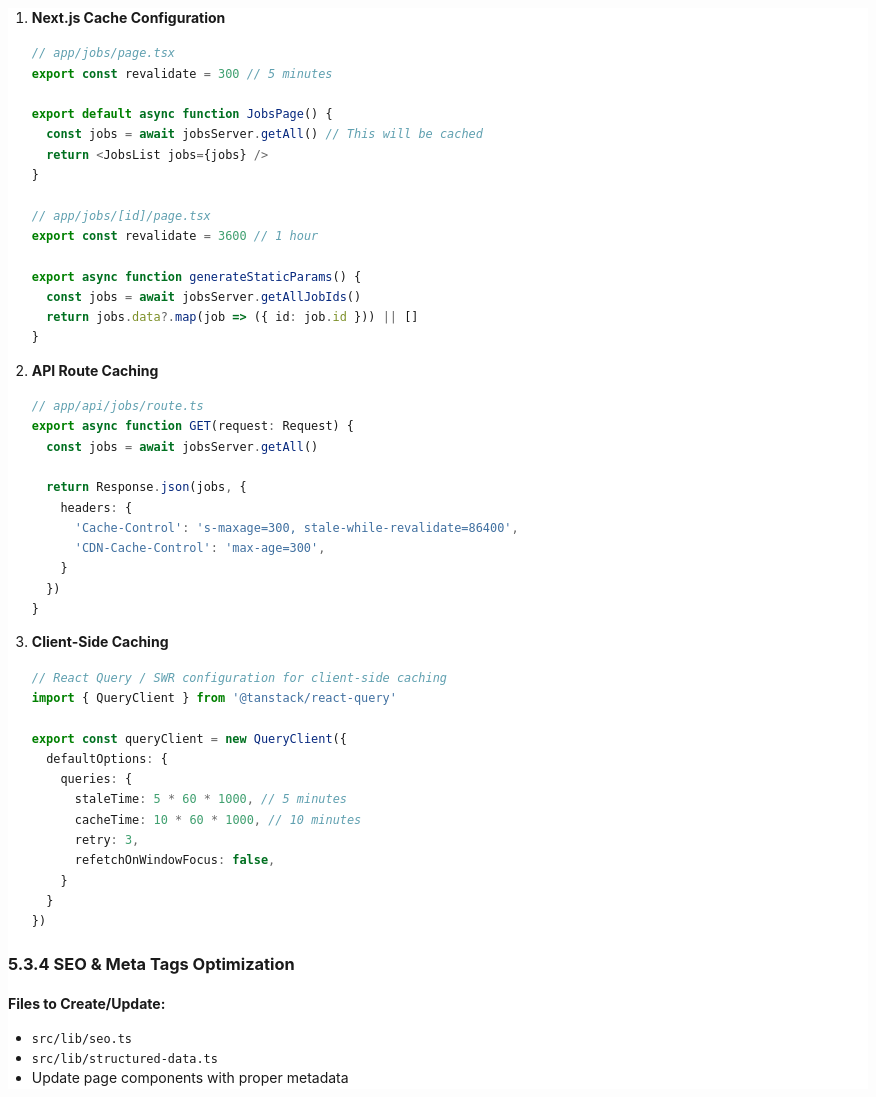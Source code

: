 1. **Next.js Cache Configuration**
   ```typescript
   // app/jobs/page.tsx
   export const revalidate = 300 // 5 minutes
   
   export default async function JobsPage() {
     const jobs = await jobsServer.getAll() // This will be cached
     return <JobsList jobs={jobs} />
   }
   
   // app/jobs/[id]/page.tsx
   export const revalidate = 3600 // 1 hour
   
   export async function generateStaticParams() {
     const jobs = await jobsServer.getAllJobIds()
     return jobs.data?.map(job => ({ id: job.id })) || []
   }
   ```

2. **API Route Caching**
   ```typescript
   // app/api/jobs/route.ts
   export async function GET(request: Request) {
     const jobs = await jobsServer.getAll()
     
     return Response.json(jobs, {
       headers: {
         'Cache-Control': 's-maxage=300, stale-while-revalidate=86400',
         'CDN-Cache-Control': 'max-age=300',
       }
     })
   }
   ```

3. **Client-Side Caching**
   ```typescript
   // React Query / SWR configuration for client-side caching
   import { QueryClient } from '@tanstack/react-query'
   
   export const queryClient = new QueryClient({
     defaultOptions: {
       queries: {
         staleTime: 5 * 60 * 1000, // 5 minutes
         cacheTime: 10 * 60 * 1000, // 10 minutes
         retry: 3,
         refetchOnWindowFocus: false,
       }
     }
   })
   ```

### 5.3.4 SEO & Meta Tags Optimization
**Files to Create/Update:**
- `src/lib/seo.ts`
- `src/lib/structured-data.ts`
- Update page components with proper metadata
